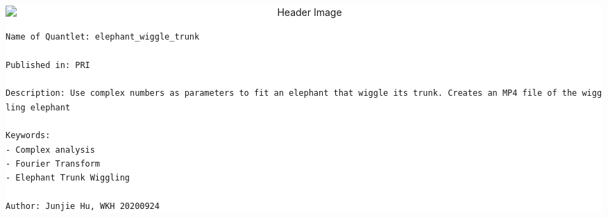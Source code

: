 <div style="margin: 0; padding: 0; text-align: center; border: none;">
<a href="https://quantlet.com" target="_blank" style="text-decoration: none; border: none;">
<img src="https://github.com/StefanGam/test-repo/blob/main/quantlet_design.png?raw=true" alt="Header Image" width="100%" style="margin: 0; padding: 0; display: block; border: none;" />
</a>
</div>

```
Name of Quantlet: elephant_wiggle_trunk

Published in: PRI

Description: Use complex numbers as parameters to fit an elephant that wiggle its trunk. Creates an MP4 file of the wiggling elephant

Keywords: 
- Complex analysis
- Fourier Transform
- Elephant Trunk Wiggling

Author: Junjie Hu, WKH 20200924

```
